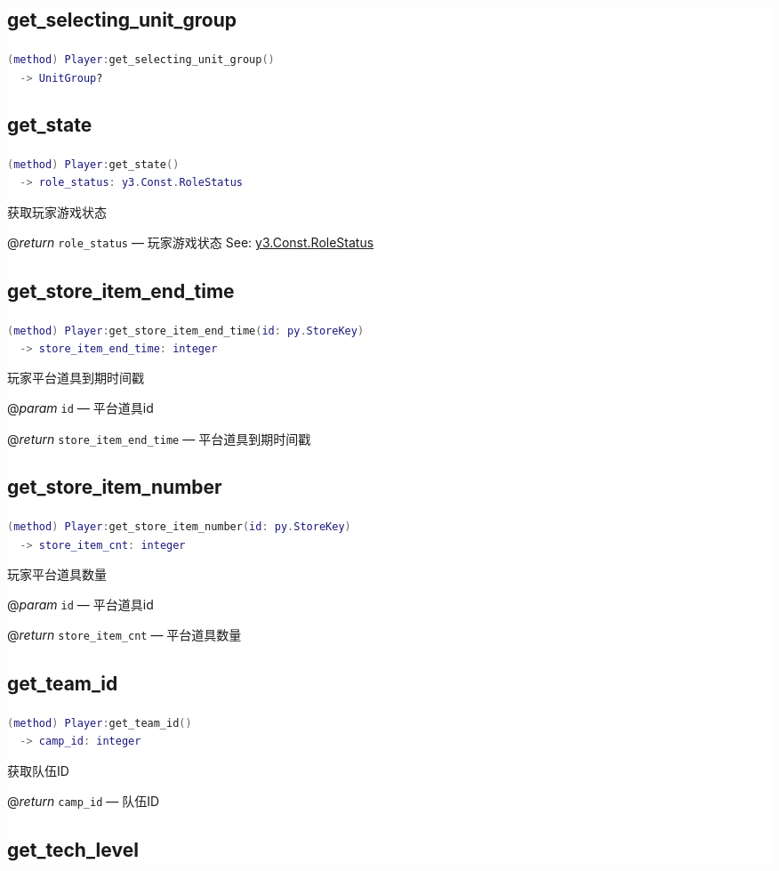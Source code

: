 ## get_selecting_unit_group

```lua
(method) Player:get_selecting_unit_group()
  -> UnitGroup?
```

## get_state

```lua
(method) Player:get_state()
  -> role_status: y3.Const.RoleStatus
```

获取玩家游戏状态

@*return* `role_status` — 玩家游戏状态
See: [y3.Const.RoleStatus](file:///d%3A/y3-2/games/2.0/game/LocalData/Y3%E5%BA%93%E5%BC%80%E5%8F%913/maps/EntryMap/script/y3/game/const.lua#250#9)
## get_store_item_end_time

```lua
(method) Player:get_store_item_end_time(id: py.StoreKey)
  -> store_item_end_time: integer
```

玩家平台道具到期时间戳

@*param* `id` — 平台道具id

@*return* `store_item_end_time` — 平台道具到期时间戳
## get_store_item_number

```lua
(method) Player:get_store_item_number(id: py.StoreKey)
  -> store_item_cnt: integer
```

玩家平台道具数量

@*param* `id` — 平台道具id

@*return* `store_item_cnt` — 平台道具数量
## get_team_id

```lua
(method) Player:get_team_id()
  -> camp_id: integer
```

获取队伍ID

@*return* `camp_id` — 队伍ID
## get_tech_level
